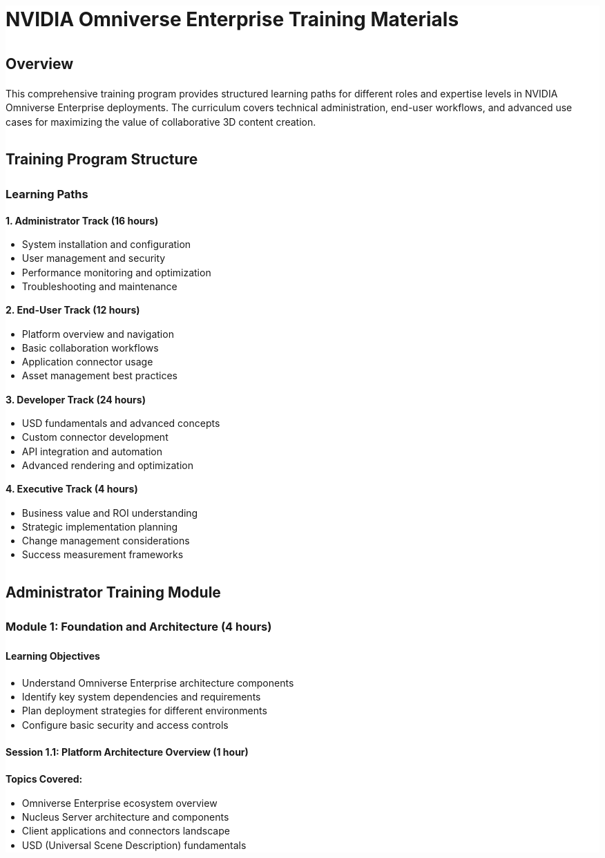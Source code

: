 # NVIDIA Omniverse Enterprise Training Materials

## Overview

This comprehensive training program provides structured learning paths for different roles and expertise levels in NVIDIA Omniverse Enterprise deployments. The curriculum covers technical administration, end-user workflows, and advanced use cases for maximizing the value of collaborative 3D content creation.

## Training Program Structure

### Learning Paths

**1. Administrator Track (16 hours)**
- System installation and configuration
- User management and security
- Performance monitoring and optimization
- Troubleshooting and maintenance

**2. End-User Track (12 hours)**
- Platform overview and navigation
- Basic collaboration workflows
- Application connector usage
- Asset management best practices

**3. Developer Track (24 hours)**
- USD fundamentals and advanced concepts
- Custom connector development
- API integration and automation
- Advanced rendering and optimization

**4. Executive Track (4 hours)**
- Business value and ROI understanding
- Strategic implementation planning
- Change management considerations
- Success measurement frameworks

## Administrator Training Module

### Module 1: Foundation and Architecture (4 hours)

#### Learning Objectives
- Understand Omniverse Enterprise architecture components
- Identify key system dependencies and requirements
- Plan deployment strategies for different environments
- Configure basic security and access controls

#### Session 1.1: Platform Architecture Overview (1 hour)

**Topics Covered:**
- Omniverse Enterprise ecosystem overview
- Nucleus Server architecture and components
- Client applications and connectors landscape
- USD (Universal Scene Description) fundamentals

